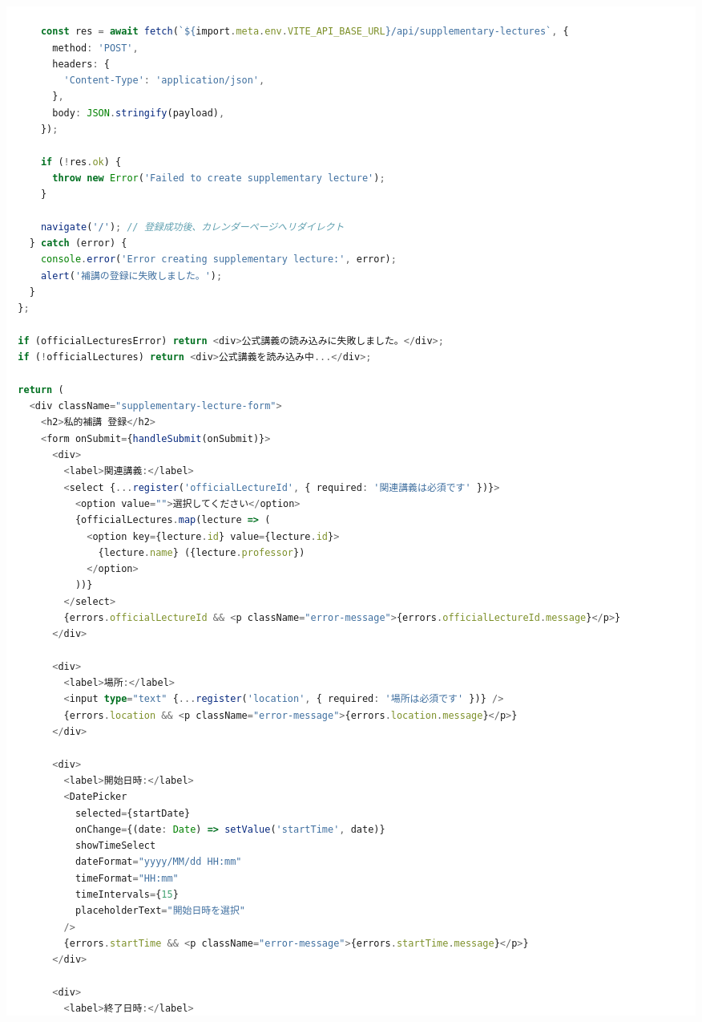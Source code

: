 ```typescript
      
      const res = await fetch(`${import.meta.env.VITE_API_BASE_URL}/api/supplementary-lectures`, {
        method: 'POST',
        headers: {
          'Content-Type': 'application/json',
        },
        body: JSON.stringify(payload),
      });

      if (!res.ok) {
        throw new Error('Failed to create supplementary lecture');
      }

      navigate('/'); // 登録成功後、カレンダーページへリダイレクト
    } catch (error) {
      console.error('Error creating supplementary lecture:', error);
      alert('補講の登録に失敗しました。');
    }
  };

  if (officialLecturesError) return <div>公式講義の読み込みに失敗しました。</div>;
  if (!officialLectures) return <div>公式講義を読み込み中...</div>;

  return (
    <div className="supplementary-lecture-form">
      <h2>私的補講 登録</h2>
      <form onSubmit={handleSubmit(onSubmit)}>
        <div>
          <label>関連講義:</label>
          <select {...register('officialLectureId', { required: '関連講義は必須です' })}> 
            <option value="">選択してください</option>
            {officialLectures.map(lecture => (
              <option key={lecture.id} value={lecture.id}>
                {lecture.name} ({lecture.professor})
              </option>
            ))}
          </select>
          {errors.officialLectureId && <p className="error-message">{errors.officialLectureId.message}</p>}
        </div>

        <div>
          <label>場所:</label>
          <input type="text" {...register('location', { required: '場所は必須です' })} />
          {errors.location && <p className="error-message">{errors.location.message}</p>}
        </div>

        <div>
          <label>開始日時:</label>
          <DatePicker
            selected={startDate}
            onChange={(date: Date) => setValue('startTime', date)}
            showTimeSelect
            dateFormat="yyyy/MM/dd HH:mm"
            timeFormat="HH:mm"
            timeIntervals={15}
            placeholderText="開始日時を選択"
          />
          {errors.startTime && <p className="error-message">{errors.startTime.message}</p>}
        </div>

        <div>
          <label>終了日時:</label>
```